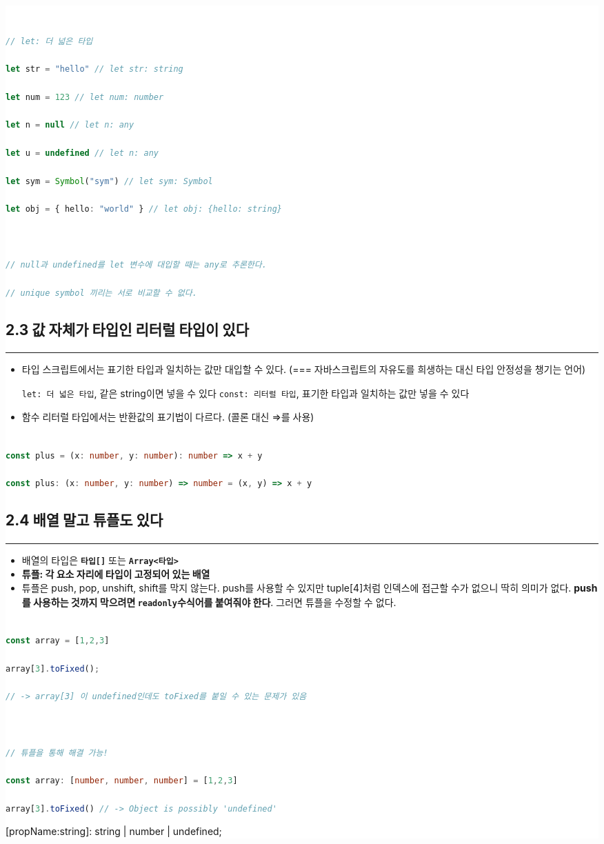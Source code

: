 ```ts
  

// let: 더 넓은 타입

let str = "hello" // let str: string

let num = 123 // let num: number

let n = null // let n: any

let u = undefined // let n: any

let sym = Symbol("sym") // let sym: Symbol

let obj = { hello: "world" } // let obj: {hello: string}

  

// null과 undefined를 let 변수에 대입할 때는 any로 추론한다.

// unique symbol 끼리는 서로 비교할 수 없다.

```
## 2.3 값 자체가 타입인 리터럴 타입이 있다
---
- 타입 스크립트에서는 표기한 타입과 일치하는 값만 대입할 수 있다. (=== 자바스크립트의 자유도를 희생하는 대신 타입 안정성을 챙기는 언어)

	`let: 더 넓은 타입`, 같은 string이면 넣을 수 있다
	`const: 리터럴 타입`, 표기한 타입과 일치하는 값만 넣을 수 있다

- 함수 리터럴 타입에서는 반환값의 표기법이 다르다. (콜론 대신 ⇒를 사용)
```ts

const plus = (x: number, y: number): number => x + y

const plus: (x: number, y: number) => number = (x, y) => x + y

```

## 2.4 배열 말고 튜플도 있다
---
- 배열의 타입은 **`타입[]`** 또는 **`Array<타입>`**
- **튜플: 각 요소 자리에 타입이 고정되어 있는 배열**
- 튜플은 push, pop, unshift, shift를 막지 않는다.
	push를 사용할 수 있지만 tuple[4]처럼 인덱스에 접근할 수가 없으니 딱히 의미가 없다.
	**push를 사용하는 것까지 막으려면 `readonly`수식어를 붙여줘야 한다**.
	그러면 튜플을 수정할 수 없다.
```ts

const array = [1,2,3]

array[3].toFixed();

// -> array[3] 이 undefined인데도 toFixed를 붙일 수 있는 문제가 있음

  

// 튜플을 통해 해결 가능!

const array: [number, number, number] = [1,2,3]

array[3].toFixed() // -> Object is possibly 'undefined'
```

  [key:string]: string
  [key in 'hello' | 'hi']: string
 [key in keyof Original as Capitalize<key>]: Original[key]
  [key in keyof Original as `${key}Key`]: Original[key]
  [propName:string]: string | number | undefined;